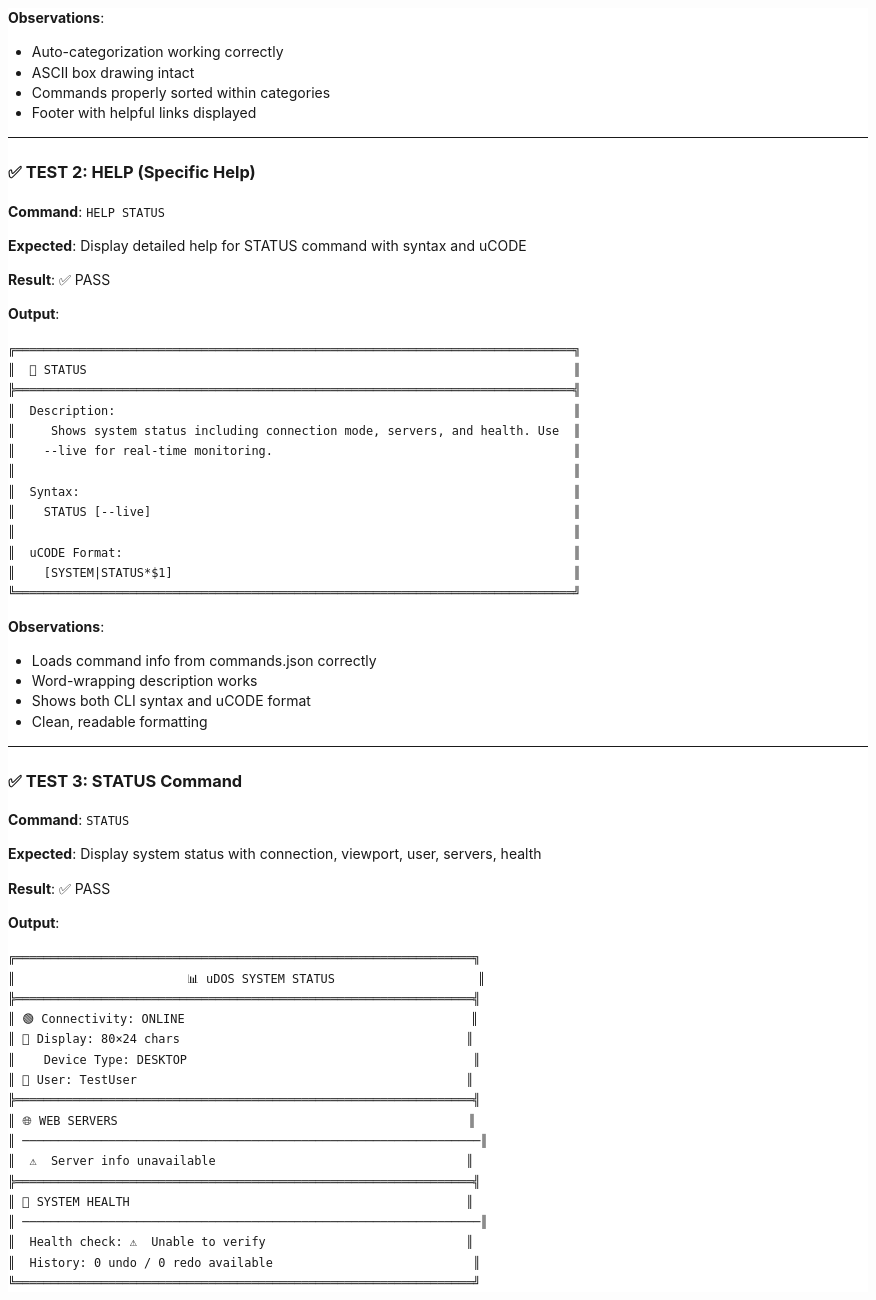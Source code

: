 **Observations**:
- Auto-categorization working correctly
- ASCII box drawing intact
- Commands properly sorted within categories
- Footer with helpful links displayed

---

### ✅ TEST 2: HELP <Command> (Specific Help)

**Command**: `HELP STATUS`

**Expected**: Display detailed help for STATUS command with syntax and uCODE

**Result**: ✅ PASS

**Output**:
```
╔══════════════════════════════════════════════════════════════════════════════╗
║  📖 STATUS                                                                    ║
╠══════════════════════════════════════════════════════════════════════════════╣
║  Description:                                                                ║
║     Shows system status including connection mode, servers, and health. Use  ║
║    --live for real-time monitoring.                                          ║
║                                                                              ║
║  Syntax:                                                                     ║
║    STATUS [--live]                                                           ║
║                                                                              ║
║  uCODE Format:                                                               ║
║    [SYSTEM|STATUS*$1]                                                        ║
╚══════════════════════════════════════════════════════════════════════════════╝
```

**Observations**:
- Loads command info from commands.json correctly
- Word-wrapping description works
- Shows both CLI syntax and uCODE format
- Clean, readable formatting

---

### ✅ TEST 3: STATUS Command

**Command**: `STATUS`

**Expected**: Display system status with connection, viewport, user, servers, health

**Result**: ✅ PASS

**Output**:
```
╔════════════════════════════════════════════════════════════════╗
║                        📊 uDOS SYSTEM STATUS                    ║
╠════════════════════════════════════════════════════════════════╣
║ 🟢 Connectivity: ONLINE                                        ║
║ 📐 Display: 80×24 chars                                        ║
║    Device Type: DESKTOP                                        ║
║ 👤 User: TestUser                                              ║
╠════════════════════════════════════════════════════════════════╣
║ 🌐 WEB SERVERS                                                 ║
║ ────────────────────────────────────────────────────────────────║
║  ⚠️  Server info unavailable                                   ║
╠════════════════════════════════════════════════════════════════╣
║ 🏥 SYSTEM HEALTH                                               ║
║ ────────────────────────────────────────────────────────────────║
║  Health check: ⚠️  Unable to verify                            ║
║  History: 0 undo / 0 redo available                            ║
╚════════════════════════════════════════════════════════════════╝
```